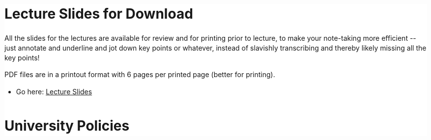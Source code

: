 # Lecture Slides for Download

All the slides for the lectures are available for review and for printing prior to lecture, to make your note-taking more efficient -- just annotate and underline and jot down key points or whatever, instead of slavishly transcribing and thereby likely missing all the key points!

PDF files are in a printout format with 6 pages per printed page (better for printing).

* Go here: [Lecture Slides](https://github.com/ccnlab/teaching/tree/master/ccn/randy_slides)

# University Policies



